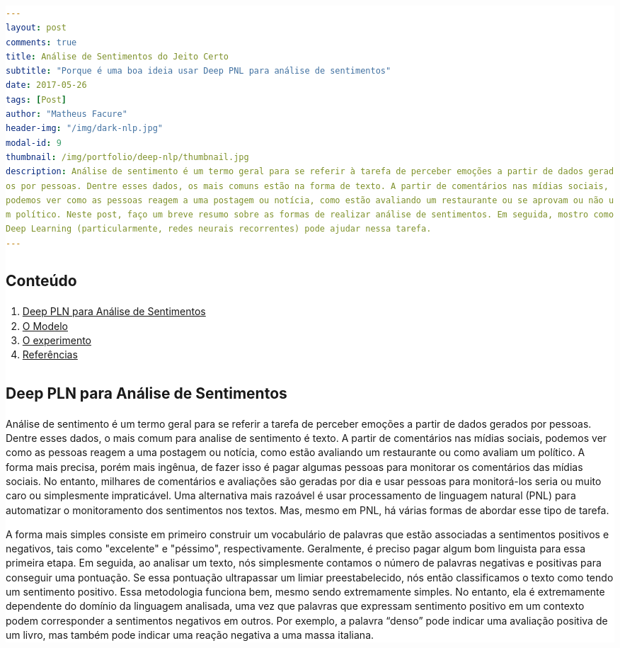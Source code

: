 ```yaml
---
layout: post
comments: true
title: Análise de Sentimentos do Jeito Certo
subtitle: "Porque é uma boa ideia usar Deep PNL para análise de sentimentos"
date: 2017-05-26
tags: [Post]
author: "Matheus Facure"
header-img: "/img/dark-nlp.jpg"
modal-id: 9
thumbnail: /img/portfolio/deep-nlp/thumbnail.jpg
description: Análise de sentimento é um termo geral para se referir à tarefa de perceber emoções a partir de dados gerados por pessoas. Dentre esses dados, os mais comuns estão na forma de texto. A partir de comentários nas mídias sociais, podemos ver como as pessoas reagem a uma postagem ou notícia, como estão avaliando um restaurante ou se aprovam ou não um político. Neste post, faço um breve resumo sobre as formas de realizar análise de sentimentos. Em seguida, mostro como Deep Learning (particularmente, redes neurais recorrentes) pode ajudar nessa tarefa.
---
```


## Conteúdo
1. [Deep PLN para Análise de Sentimentos](#deep-pnl) 
2. [O Modelo](#modelo)
3. [O experimento](#experimento)
4. [Referências](#ref)

## Deep PLN para Análise de Sentimentos <a name="deep-pnl"></a>

Análise de sentimento é um termo geral para se referir a tarefa de perceber emoções a partir de dados gerados por pessoas. Dentre esses dados, o mais comum para analise de sentimento é texto. A partir de comentários  nas mídias sociais, podemos ver como as pessoas reagem a uma postagem ou notícia, como estão avaliando um restaurante ou como avaliam um político. A forma mais precisa, porém mais ingênua, de fazer isso é pagar algumas pessoas para monitorar os comentários das mídias sociais. No entanto, milhares de comentários e avaliações são geradas por dia e usar pessoas para monitorá-los seria ou muito caro ou simplesmente impraticável. Uma alternativa mais razoável é usar processamento de linguagem natural (PNL) para automatizar o monitoramento dos sentimentos nos textos. Mas, mesmo em PNL, há várias formas de abordar esse tipo de tarefa.

A forma mais simples consiste em primeiro construir um vocabulário de palavras que estão associadas a sentimentos positivos e negativos, tais como "excelente" e "péssimo", respectivamente. Geralmente, é preciso pagar algum bom linguista para essa primeira etapa. Em seguida, ao analisar um texto, nós simplesmente contamos o número de palavras negativas e positivas para conseguir uma pontuação. Se essa pontuação ultrapassar um limiar preestabelecido, nós então classificamos o texto como tendo um sentimento positivo. Essa metodologia funciona bem, mesmo sendo extremamente simples. No entanto, ela é extremamente dependente do domínio da linguagem analisada, uma vez que palavras que expressam sentimento positivo em um contexto podem corresponder a sentimentos negativos em outros. Por exemplo, a palavra “denso” pode indicar uma avaliação positiva de um livro, mas também pode indicar uma reação negativa a uma massa italiana.
